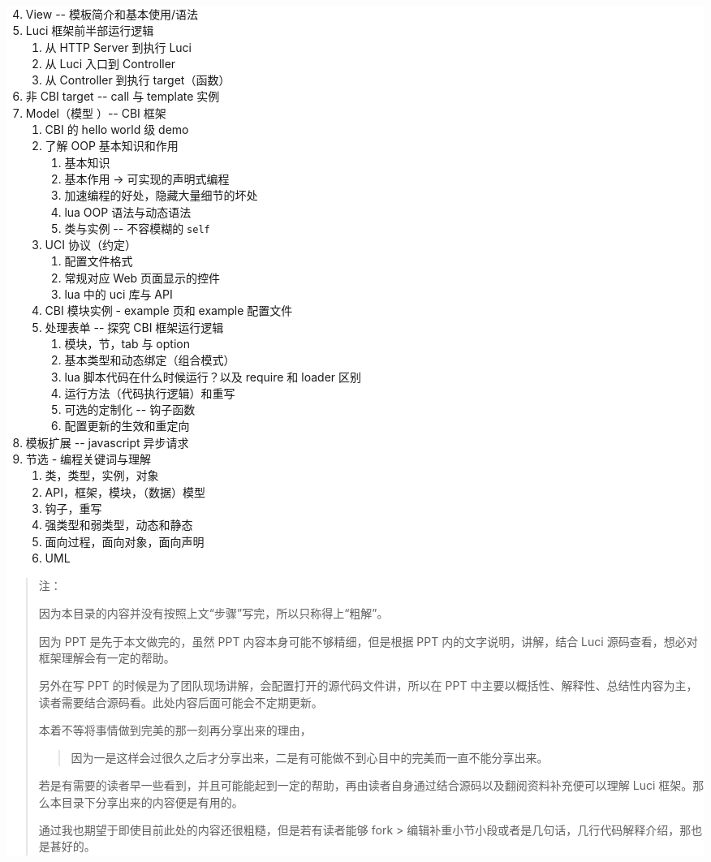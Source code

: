    4. View -- 模板简介和基本使用/语法
   5. Luci 框架前半部运行逻辑
      1. 从 HTTP Server 到执行 Luci
      2. 从 Luci 入口到 Controller
      3. 从 Controller 到执行 target（函数）
   6. 非 CBI target -- call 与 template 实例
   7. Model（模型 ）-- CBI 框架
      1. CBI 的 hello world 级 demo
      2. 了解 OOP 基本知识和作用
         1. 基本知识
         2. 基本作用 -> 可实现的声明式编程
         3. 加速编程的好处，隐藏大量细节的坏处
         4. lua OOP 语法与动态语法
         5. 类与实例 -- 不容模糊的 `self`
      3. UCI 协议（约定）
         1. 配置文件格式
         2. 常规对应 Web 页面显示的控件
         3. lua 中的 uci 库与 API
      4. CBI 模块实例 - example 页和 example 配置文件
      5. 处理表单 -- 探究 CBI 框架运行逻辑
         1. 模块，节，tab 与 option
         2. 基本类型和动态绑定（组合模式）
         3. lua 脚本代码在什么时候运行？以及 require 和 loader 区别
         4. 运行方法（代码执行逻辑）和重写
         5. 可选的定制化 -- 钩子函数
         6. 配置更新的生效和重定向
   8. 模板扩展 -- javascript 异步请求
5. 节选 - 编程关键词与理解
   1. 类，类型，实例，对象
   2. API，框架，模块，（数据）模型
   3. 钩子，重写
   4. 强类型和弱类型，动态和静态
   5. 面向过程，面向对象，面向声明
   6. UML





> 注：
>
> 因为本目录的内容并没有按照上文“步骤”写完，所以只称得上“粗解”。
>
> 因为 PPT 是先于本文做完的，虽然 PPT 内容本身可能不够精细，但是根据 PPT 内的文字说明，讲解，结合 Luci 源码查看，想必对框架理解会有一定的帮助。
>
> 另外在写 PPT 的时候是为了团队现场讲解，会配置打开的源代码文件讲，所以在 PPT 中主要以概括性、解释性、总结性内容为主，读者需要结合源码看。此处内容后面可能会不定期更新。
>
> 本着不等将事情做到完美的那一刻再分享出来的理由，
>
> > 因为一是这样会过很久之后才分享出来，二是有可能做不到心目中的完美而一直不能分享出来。
>
> 若是有需要的读者早一些看到，并且可能能起到一定的帮助，再由读者自身通过结合源码以及翻阅资料补充便可以理解 Luci 框架。那么本目录下分享出来的内容便是有用的。
>
> 通过我也期望于即使目前此处的内容还很粗糙，但是若有读者能够 fork > 编辑补重小节小段或者是几句话，几行代码解释介绍，那也是甚好的。
